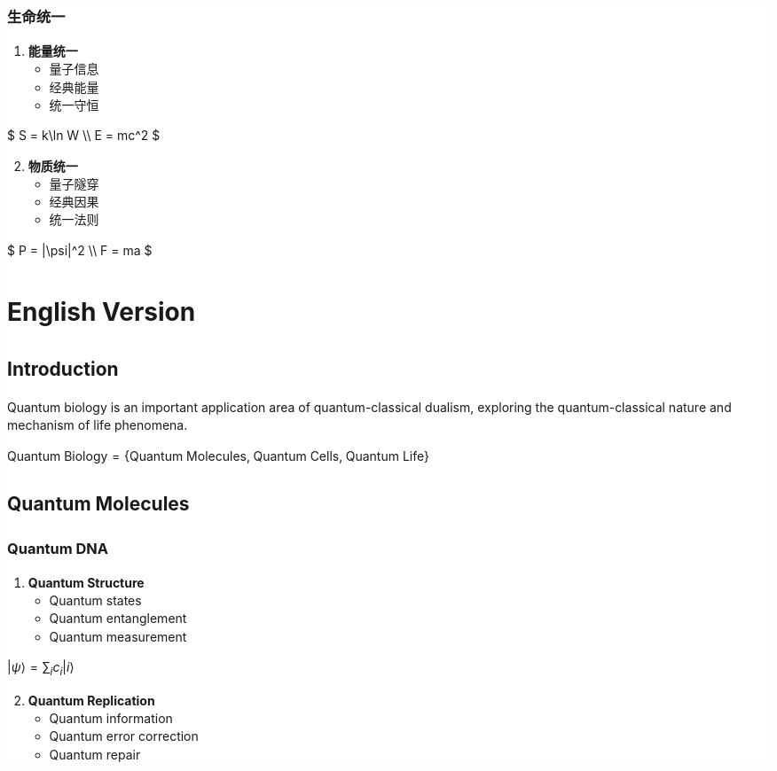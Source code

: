 ### 生命统一

1. **能量统一**
   - 量子信息
   - 经典能量
   - 统一守恒

$`
S = k\ln W \\
E = mc^2
`$

2. **物质统一**
   - 量子隧穿
   - 经典因果
   - 统一法则

$`
P = |\psi|^2 \\
F = ma
`$

<a name="english-version"></a>
# English Version

## Introduction

Quantum biology is an important application area of quantum-classical dualism, exploring the quantum-classical nature and mechanism of life phenomena.

$`
\text{Quantum Biology} = \{\text{Quantum Molecules},\;\text{Quantum Cells},\;\text{Quantum Life}\}
`$

## Quantum Molecules

### Quantum DNA

1. **Quantum Structure**
   - Quantum states
   - Quantum entanglement
   - Quantum measurement

$`
|\psi\rangle = \sum_i c_i|i\rangle
`$

2. **Quantum Replication**
   - Quantum information
   - Quantum error correction
   - Quantum repair
